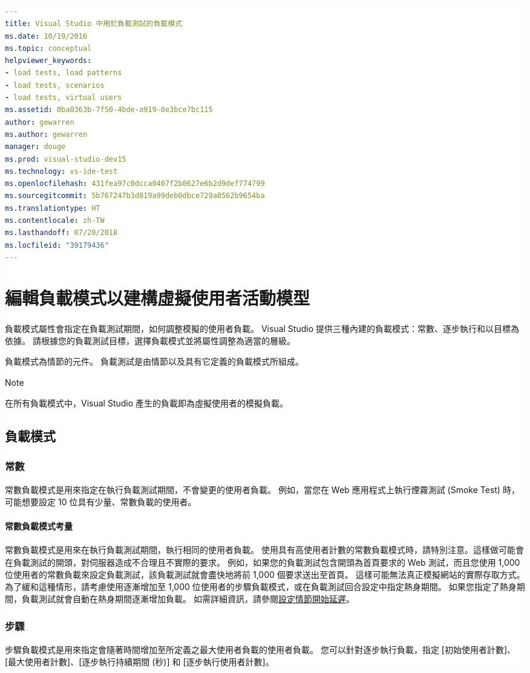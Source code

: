 ```yaml
---
title: Visual Studio 中用於負載測試的負載模式
ms.date: 10/19/2016
ms.topic: conceptual
helpviewer_keywords:
- load tests, load patterns
- load tests, scenarios
- load tests, virtual users
ms.assetid: 0ba0363b-7f50-4bde-a919-0e3bce7bc115
author: gewarren
ms.author: gewarren
manager: douge
ms.prod: visual-studio-dev15
ms.technology: vs-ide-test
ms.openlocfilehash: 431fea97c0dcca0407f2b0627e6b2d9def774799
ms.sourcegitcommit: 5b767247b3d819a99deb0dbce729a0562b9654ba
ms.translationtype: HT
ms.contentlocale: zh-TW
ms.lasthandoff: 07/20/2018
ms.locfileid: "39179436"
---
```

# <a name="edit-load-patterns-to-model-virtual-user-activities"></a>編輯負載模式以建構虛擬使用者活動模型

負載模式屬性會指定在負載測試期間，如何調整模擬的使用者負載。 Visual Studio 提供三種內建的負載模式：常數、逐步執行和以目標為依據。 請根據您的負載測試目標，選擇負載模式並將屬性調整為適當的層級。

負載模式為情節的元件。 負載測試是由情節以及具有它定義的負載模式所組成。

> [!NOTE]
> 在所有負載模式中，Visual Studio 產生的負載即為虛擬使用者的模擬負載。

## <a name="load-patterns"></a>負載模式

### <a name="constant"></a>常數

 常數負載模式是用來指定在執行負載測試期間，不會變更的使用者負載。 例如，當您在 Web 應用程式上執行煙霧測試 (Smoke Test) 時，可能想要設定 10 位具有少量、常數負載的使用者。

#### <a name="constant-load-pattern-considerations"></a>常數負載模式考量

 常數負載模式是用來在執行負載測試期間，執行相同的使用者負載。 使用具有高使用者計數的常數負載模式時，請特別注意。這樣做可能會在負載測試的開頭，對伺服器造成不合理且不實際的要求。 例如，如果您的負載測試包含開頭為首頁要求的 Web 測試，而且您使用 1,000 位使用者的常數負載來設定負載測試，該負載測試就會盡快地將前 1,000 個要求送出至首頁。 這樣可能無法真正模擬網站的實際存取方式。 為了緩和這種情形，請考慮使用逐漸增加至 1,000 位使用者的步驟負載模式，或在負載測試回合設定中指定熱身期間。 如果您指定了熱身期間，負載測試就會自動在熱身期間逐漸增加負載。 如需詳細資訊，請參閱[設定情節開始延遲](../test/configure-scenario-start-delays.md)。

### <a name="step"></a>步驟

 步驟負載模式是用來指定會隨著時間增加至所定義之最大使用者負載的使用者負載。 您可以針對逐步執行負載，指定 [初始使用者計數]、[最大使用者計數]、[逐步執行持續期間 (秒)] 和 [逐步執行使用者計數]。
